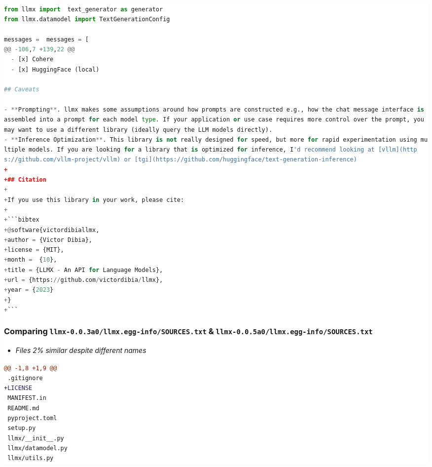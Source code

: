  ```python
 from llmx import  text_generator as generator
 from llmx.datamodel import TextGenerationConfig
 
 messages =  messages = [
@@ -106,7 +139,22 @@
   - [x] Cohere
   - [x] HuggingFace (local)
 
 ## Caveats
 
 - **Prompting**. llmx makes some assumptions around how prompts are constructed e.g., how the chat message interface is assembled into a prompt for each model type. If your application or use case requires more control over the prompt, you may want to use a different library (ideally query the LLM models directly).
 - **Inference Optimization**. This library is not really designed for speed, but more for rapid experimentation using multiple models. If you are looking for a library that is optimized for inference, I'd recommend looking at [vllm](https://github.com/vllm-project/vllm) or [tgi](https://github.com/huggingface/text-generation-inference)
+
+## Citation
+
+If you use this library in your work, please cite:
+
+```bibtex
+@software{victordibiallmx,
+author = {Victor Dibia},
+license = {MIT},
+month =  {10},
+title = {LLMX - An API for Language Models},
+url = {https://github.com/victordibia/llmx},
+year = {2023}
+}
+```
```

### Comparing `llmx-0.0.3a0/llmx.egg-info/SOURCES.txt` & `llmx-0.0.5a0/llmx.egg-info/SOURCES.txt`

 * *Files 2% similar despite different names*

```diff
@@ -1,8 +1,9 @@
 .gitignore
+LICENSE
 MANIFEST.in
 README.md
 pyproject.toml
 setup.py
 llmx/__init__.py
 llmx/datamodel.py
 llmx/utils.py
```
